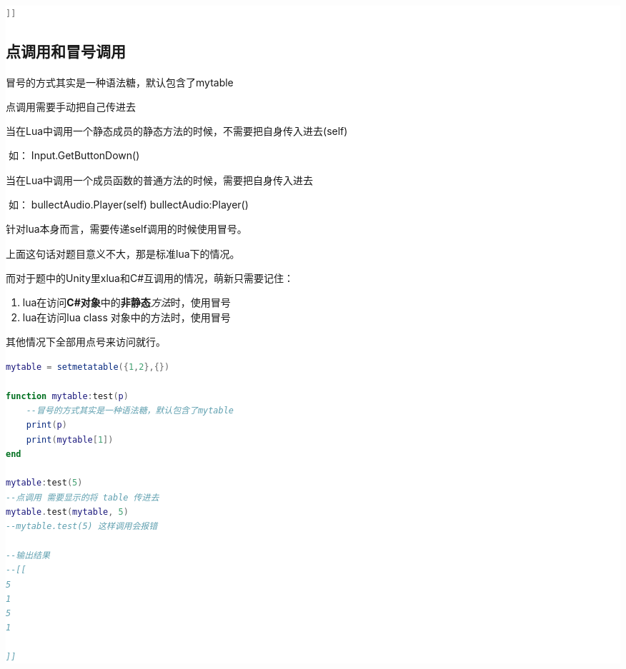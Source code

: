 ```lua
]]
```



## 点调用和冒号调用

冒号的方式其实是一种语法糖，默认包含了mytable

点调用需要手动把自己传进去



当在Lua中调用一个静态成员的静态方法的时候，不需要把自身传入进去(self) 

​		如： Input.GetButtonDown()

当在Lua中调用一个成员函数的普通方法的时候，需要把自身传入进去

​		如： bullectAudio.Player(self)   bullectAudio:Player()



针对lua本身而言，需要传递self调用的时候使用冒号。

上面这句话对题目意义不大，那是标准lua下的情况。

而对于题中的Unity里xlua和C#互调用的情况，萌新只需要记住：

1. lua在访问**C#对象**中的**非静态***方法*时，使用冒号
2. lua在访问lua class 对象中的方法时，使用冒号

其他情况下全部用点号来访问就行。



```lua
mytable = setmetatable({1,2},{})

function mytable:test(p)
    --冒号的方式其实是一种语法糖，默认包含了mytable
    print(p)
    print(mytable[1])
end

mytable:test(5)
--点调用 需要显示的将 table 传进去
mytable.test(mytable, 5)
--mytable.test(5) 这样调用会报错

--输出结果
--[[
5
1
5
1

]]

```
